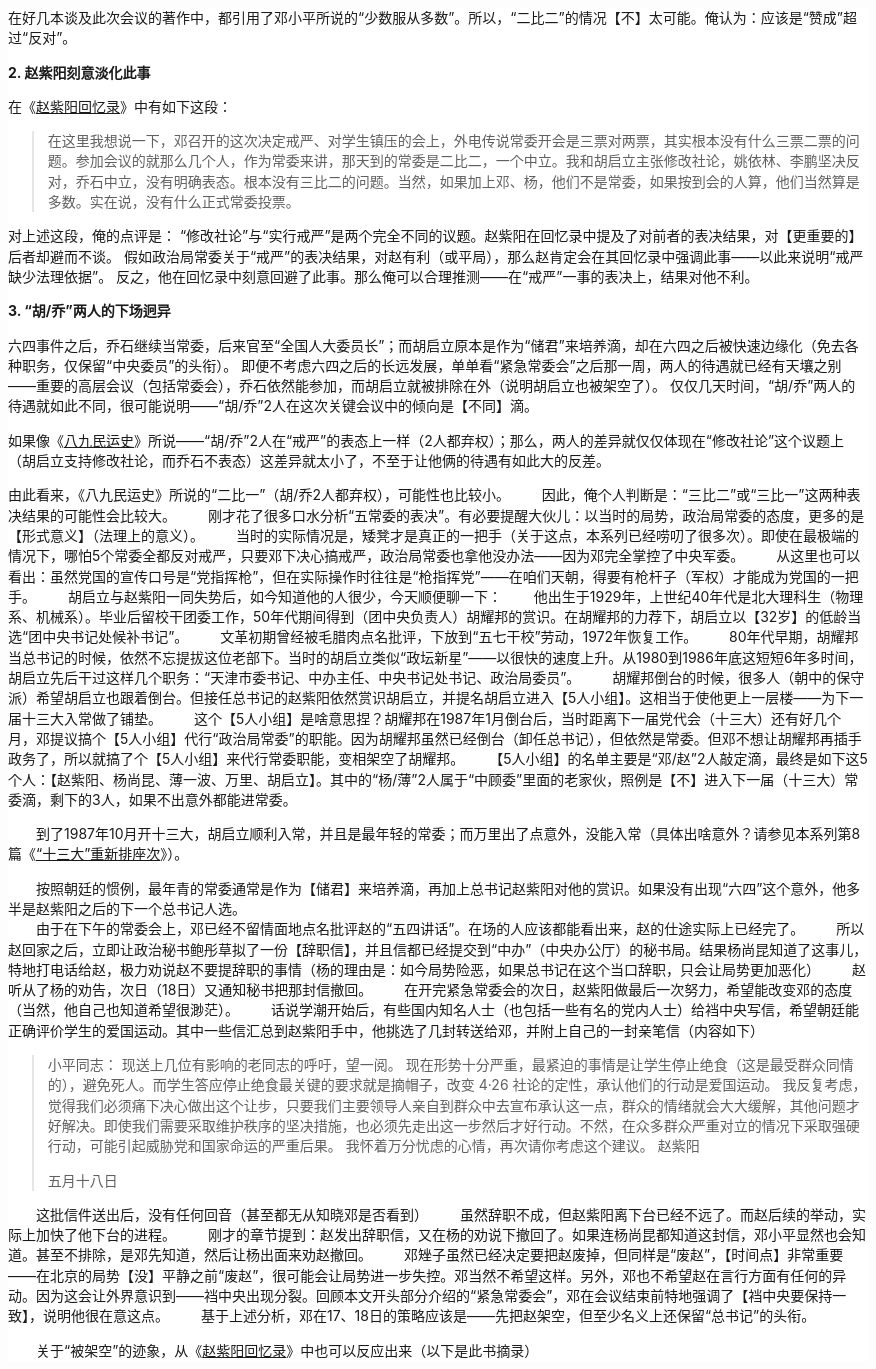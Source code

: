 在好几本谈及此次会议的著作中，都引用了邓小平所说的“少数服从多数”。所以，“二比二”的情况【不】太可能。俺认为：应该是“赞成”超过“反对”。

**2\. 赵紫阳刻意淡化此事**

  
在《[赵紫阳回忆录](https://docs.google.com/document/d/1zU_HC6bEBQtDNioAMTyj8-5ks3uV2EQ3JgYDWoeg6Wc/)》中有如下这段：  

> 在这里我想说一下，邓召开的这次决定戒严、对学生镇压的会上，外电传说常委开会是三票对两票，其实根本没有什么三票二票的问题。参加会议的就那么几个人，作为常委来讲，那天到的常委是二比二，一个中立。我和胡启立主张修改社论，姚依林、李鹏坚决反对，乔石中立，没有明确表态。根本没有三比二的问题。当然，如果加上邓、杨，他们不是常委，如果按到会的人算，他们当然算是多数。实在说，没有什么正式常委投票。

对上述这段，俺的点评是： “修改社论”与“实行戒严”是两个完全不同的议题。赵紫阳在回忆录中提及了对前者的表决结果，对【更重要的】后者却避而不谈。 假如政治局常委关于“戒严”的表决结果，对赵有利（或平局），那么赵肯定会在其回忆录中强调此事——以此来说明“戒严缺少法理依据”。 反之，他在回忆录中刻意回避了此事。那么俺可以合理推测——在“戒严”一事的表决上，结果对他不利。

**3\. “胡/乔”两人的下场迥异**

六四事件之后，乔石继续当常委，后来官至“全国人大委员长”；而胡启立原本是作为“储君”来培养滴，却在六四之后被快速边缘化（免去各种职务，仅保留“中央委员”的头衔）。 即便不考虑六四之后的长远发展，单单看“紧急常委会”之后那一周，两人的待遇就已经有天壤之别——重要的高层会议（包括常委会），乔石依然能参加，而胡启立就被排除在外（说明胡启立也被架空了）。 仅仅几天时间，“胡/乔”两人的待遇就如此不同，很可能说明——“胡/乔”2人在这次关键会议中的倾向是【不同】滴。

如果像《[八九民运史](https://docs.google.com/document/d/1DbsAJAqJjb_bw22ommgSbVlf4itnXpeBWbRkr8Tw4TU/)》所说——“胡/乔”2人在“戒严”的表态上一样（2人都弃权）；那么，两人的差异就仅仅体现在“修改社论”这个议题上（胡启立支持修改社论，而乔石不表态）这差异就太小了，不至于让他俩的待遇有如此大的反差。

由此看来，《八九民运史》所说的“二比一”（胡/乔2人都弃权），可能性也比较小。 　　因此，俺个人判断是：“三比二”或“三比一”这两种表决结果的可能性会比较大。 　　刚才花了很多口水分析“五常委的表决”。有必要提醒大伙儿：以当时的局势，政治局常委的态度，更多的是【形式意义】（法理上的意义）。 　　当时的实际情况是，矮凳才是真正的一把手（关于这点，本系列已经唠叨了很多次）。即使在最极端的情况下，哪怕5个常委全都反对戒严，只要邓下决心搞戒严，政治局常委也拿他没办法——因为邓完全掌控了中央军委。 　　从这里也可以看出：虽然党国的宣传口号是“党指挥枪”，但在实际操作时往往是“枪指挥党”——在咱们天朝，得要有枪杆子（军权）才能成为党国的一把手。 　　胡启立与赵紫阳一同失势后，如今知道他的人很少，今天顺便聊一下： 　　他出生于1929年，上世纪40年代是北大理科生（物理系、机械系）。毕业后留校干团委工作，50年代期间得到（团中央负责人）胡耀邦的赏识。在胡耀邦的力荐下，胡启立以【32岁】的低龄当选“团中央书记处候补书记”。 　　文革初期曾经被毛腊肉点名批评，下放到“五七干校”劳动，1972年恢复工作。 　　80年代早期，胡耀邦当总书记的时候，依然不忘提拔这位老部下。当时的胡启立类似“政坛新星”——以很快的速度上升。从1980到1986年底这短短6年多时间，胡启立先后干过这样几个职务：“天津市委书记、中办主任、中央书记处书记、政治局委员”。 　　胡耀邦倒台的时候，很多人（朝中的保守派）希望胡启立也跟着倒台。但接任总书记的赵紫阳依然赏识胡启立，并提名胡启立进入【5人小组】。这相当于使他更上一层楼——为下一届十三大入常做了铺垫。 　　这个【5人小组】是啥意思捏？胡耀邦在1987年1月倒台后，当时距离下一届党代会（十三大）还有好几个月，邓提议搞个【5人小组】代行“政治局常委”的职能。因为胡耀邦虽然已经倒台（卸任总书记），但依然是常委。但邓不想让胡耀邦再插手政务了，所以就搞了个【5人小组】来代行常委职能，变相架空了胡耀邦。 　　【5人小组】的名单主要是“邓/赵”2人敲定滴，最终是如下这5个人：【赵紫阳、杨尚昆、薄一波、万里、胡启立】。其中的“杨/薄”2人属于“中顾委”里面的老家伙，照例是【不】进入下一届（十三大）常委滴，剩下的3人，如果不出意外都能进常委。

　　到了1987年10月开十三大，胡启立顺利入常，并且是最年轻的常委；而万里出了点意外，没能入常（具体出啥意外？请参见本系列第8篇《[“十三大”重新排座次](https://program-think.blogspot.com/2011/10/june-fourth-incident-8.html)》）。

　　按照朝廷的惯例，最年青的常委通常是作为【储君】来培养滴，再加上总书记赵紫阳对他的赏识。如果没有出现“六四”这个意外，他多半是赵紫阳之后的下一个总书记人选。  
　　由于在下午的常委会上，邓已经不留情面地点名批评赵的“五四讲话”。在场的人应该都能看出来，赵的仕途实际上已经完了。 　　所以赵回家之后，立即让政治秘书鲍彤草拟了一份【辞职信】，并且信都已经提交到“中办”（中央办公厅）的秘书局。结果杨尚昆知道了这事儿，特地打电话给赵，极力劝说赵不要提辞职的事情（杨的理由是：如今局势险恶，如果总书记在这个当口辞职，只会让局势更加恶化） 　　赵听从了杨的劝告，次日（18日）又通知秘书把那封信撤回。 　　在开完紧急常委会的次日，赵紫阳做最后一次努力，希望能改变邓的态度（当然，他自己也知道希望很渺茫）。 　　话说学潮开始后，有些国内知名人士（也包括一些有名的党内人士）给裆中央写信，希望朝廷能正确评价学生的爱国运动。其中一些信汇总到赵紫阳手中，他挑选了几封转送给邓，并附上自己的一封亲笔信（内容如下）

> 小平同志： 现送上几位有影响的老同志的呼吁，望一阅。 现在形势十分严重，最紧迫的事情是让学生停止绝食（这是最受群众同情的），避免死人。而学生答应停止绝食最关键的要求就是摘帽子，改变 4·26 社论的定性，承认他们的行动是爱国运动。 我反复考虑，觉得我们必须痛下决心做出这个让步，只要我们主要领导人亲自到群众中去宣布承认这一点，群众的情绪就会大大缓解，其他问题才好解决。即使我们需要采取维护秩序的坚决措施，也必须先走出这一步然后才好行动。不然，在众多群众严重对立的情况下采取强硬行动，可能引起威胁党和国家命运的严重后果。 我怀着万分忧虑的心情，再次请你考虑这个建议。 赵紫阳
> 
> 五月十八日

　　这批信件送出后，没有任何回音（甚至都无从知晓邓是否看到） 　　虽然辞职不成，但赵紫阳离下台已经不远了。而赵后续的举动，实际上加快了他下台的进程。 　　刚才的章节提到：赵发出辞职信，又在杨的劝说下撤回了。如果连杨尚昆都知道这封信，邓小平显然也会知道。甚至不排除，是邓先知道，然后让杨出面来劝赵撤回。 　　邓矬子虽然已经决定要把赵废掉，但同样是“废赵”，【时间点】非常重要——在北京的局势【没】平静之前“废赵”，很可能会让局势进一步失控。邓当然不希望这样。另外，邓也不希望赵在言行方面有任何的异动。因为这会让外界意识到——裆中央出现分裂。回顾本文开头部分介绍的“紧急常委会”，邓在会议结束前特地强调了【裆中央要保持一致】，说明他很在意这点。 　　基于上述分析，邓在17、18日的策略应该是——先把赵架空，但至少名义上还保留“总书记”的头衔。

　　关于“被架空”的迹象，从《[赵紫阳回忆录](https://docs.google.com/document/d/1zU_HC6bEBQtDNioAMTyj8-5ks3uV2EQ3JgYDWoeg6Wc/)》中也可以反应出来（以下是此书摘录）

  